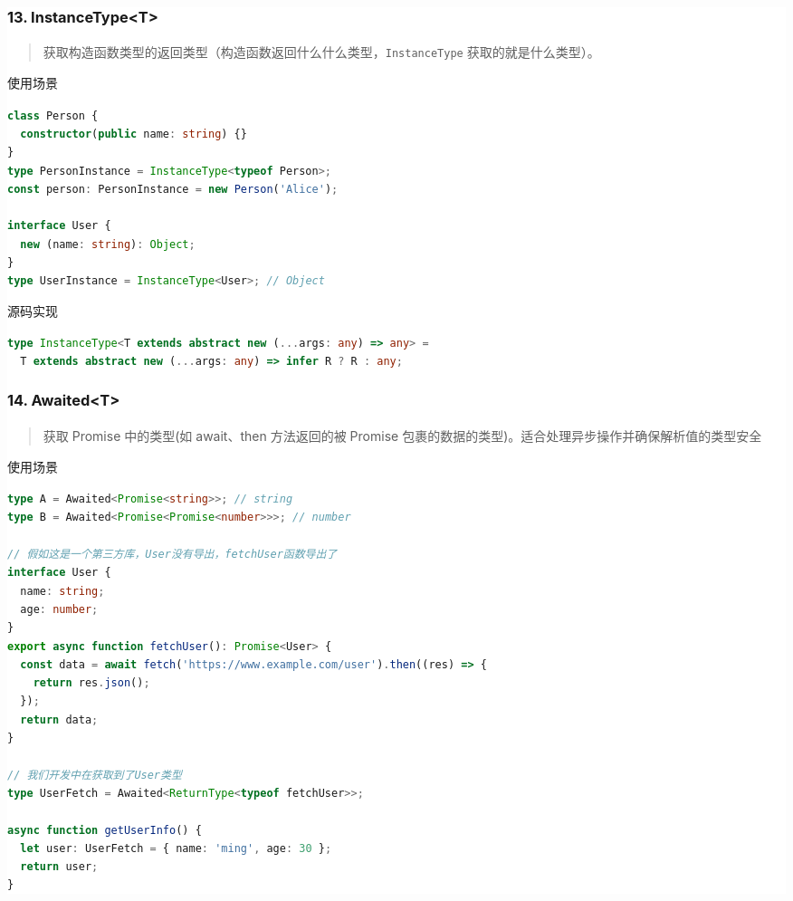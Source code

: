 ### 13. InstanceType&lt;T&gt;

> 获取构造函数类型的返回类型（构造函数返回什么什么类型，`InstanceType` 获取的就是什么类型）。

使用场景

```ts
class Person {
  constructor(public name: string) {}
}
type PersonInstance = InstanceType<typeof Person>;
const person: PersonInstance = new Person('Alice');

interface User {
  new (name: string): Object;
}
type UserInstance = InstanceType<User>; // Object
```

源码实现

```ts
type InstanceType<T extends abstract new (...args: any) => any> =
  T extends abstract new (...args: any) => infer R ? R : any;
```

### 14. Awaited&lt;T&gt;

> 获取 Promise 中的类型(如 await、then 方法返回的被 Promise 包裹的数据的类型)。适合处理异步操作并确保解析值的类型安全

使用场景

```ts
type A = Awaited<Promise<string>>; // string
type B = Awaited<Promise<Promise<number>>>; // number

// 假如这是一个第三方库，User没有导出，fetchUser函数导出了
interface User {
  name: string;
  age: number;
}
export async function fetchUser(): Promise<User> {
  const data = await fetch('https://www.example.com/user').then((res) => {
    return res.json();
  });
  return data;
}

// 我们开发中在获取到了User类型
type UserFetch = Awaited<ReturnType<typeof fetchUser>>;

async function getUserInfo() {
  let user: UserFetch = { name: 'ming', age: 30 };
  return user;
}
```
